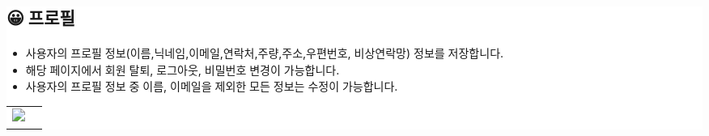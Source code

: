 ## 😀 프로필

- 사용자의 프로필 정보(이름,닉네임,이메일,연락처,주량,주소,우편번호, 비상연락망) 정보를 저장합니다.
- 해당 페이지에서 회원 탈퇴, 로그아웃, 비밀번호 변경이 가능합니다.
- 사용자의 프로필 정보 중 이름, 이메일을 제외한 모든 정보는 수정이 가능합니다.

<div align="center">
<table><tr><td>
<img src="exec/포팅%20매뉴얼%20a7bb50ead2de4d36b773437db35e8261/1.PNG" />
</td>
<td>